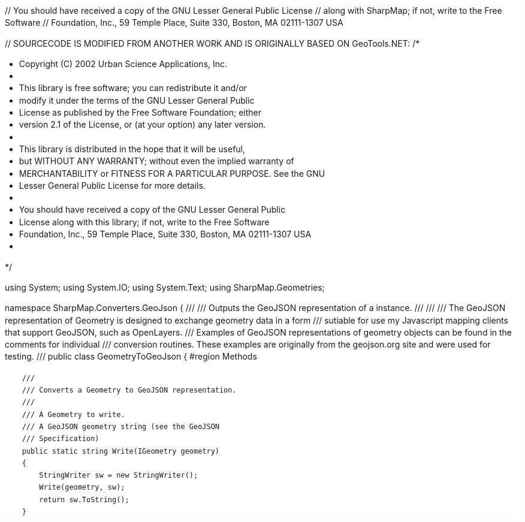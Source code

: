 // You should have received a copy of the GNU Lesser General Public License
// along with SharpMap; if not, write to the Free Software
// Foundation, Inc., 59 Temple Place, Suite 330, Boston, MA  02111-1307  USA 

// SOURCECODE IS MODIFIED FROM ANOTHER WORK AND IS ORIGINALLY BASED ON GeoTools.NET:
/*
 *  Copyright (C) 2002 Urban Science Applications, Inc. 
 *
 *  This library is free software; you can redistribute it and/or
 *  modify it under the terms of the GNU Lesser General Public
 *  License as published by the Free Software Foundation; either
 *  version 2.1 of the License, or (at your option) any later version.
 *
 *  This library is distributed in the hope that it will be useful,
 *  but WITHOUT ANY WARRANTY; without even the implied warranty of
 *  MERCHANTABILITY or FITNESS FOR A PARTICULAR PURPOSE.  See the GNU
 *  Lesser General Public License for more details.
 *
 *  You should have received a copy of the GNU Lesser General Public
 *  License along with this library; if not, write to the Free Software
 *  Foundation, Inc., 59 Temple Place, Suite 330, Boston, MA  02111-1307  USA
 *
 */

using System;
using System.IO;
using System.Text;
using SharpMap.Geometries;

namespace SharpMap.Converters.GeoJson
{
    /// 
    /// Outputs the GeoJSON representation of a  instance.
    /// 
    /// 
    /// The GeoJSON representation of Geometry is designed to exchange geometry data in a form
    /// sutiable for use my Javascript mapping clients that support GeoJSON, such as OpenLayers.
    /// Examples of GeoJSON representations of geometry objects can be found in the comments for individual
    /// conversion routines. These examples are originally from the geojson.org site and were used for testing.
    /// 
    public class GeometryToGeoJson
    {
        #region Methods

        /// 
        /// Converts a Geometry to GeoJSON representation.
        /// 
        /// A Geometry to write.
        /// A GeoJSON geometry string (see the GeoJSON
        /// Specification)
        public static string Write(IGeometry geometry)
        {
            StringWriter sw = new StringWriter();
            Write(geometry, sw);
            return sw.ToString();
        }
